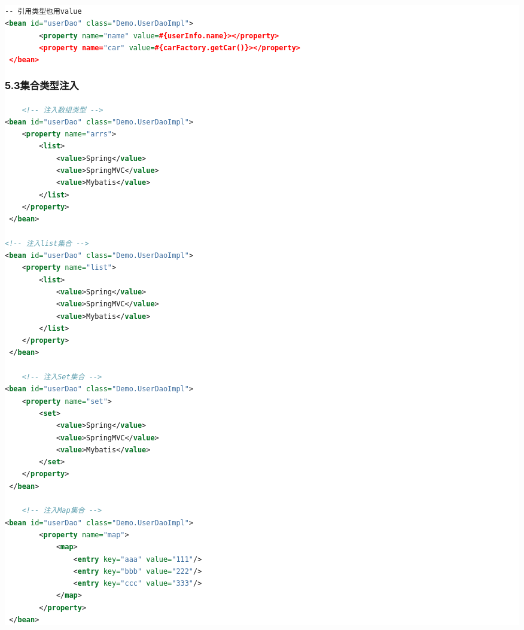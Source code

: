 ```xml
-- 引用类型也用value 
<bean id="userDao" class="Demo.UserDaoImpl">
   		<property name="name" value=#{userInfo.name}></property>
   		<property name="car" value=#{carFactory.getCar()}></property>
 </bean>
```

### 5.3集合类型注入

```xml
	<!-- 注入数组类型 -->
<bean id="userDao" class="Demo.UserDaoImpl">
   	<property name="arrs">
        <list>
			<value>Spring</value>
			<value>SpringMVC</value>
			<value>Mybatis</value>
      	</list>
    </property>
 </bean>	

<!-- 注入list集合 -->
<bean id="userDao" class="Demo.UserDaoImpl">
   	<property name="list">
        <list>
			<value>Spring</value>
			<value>SpringMVC</value>
			<value>Mybatis</value>
      	</list>
    </property>
 </bean>

	<!-- 注入Set集合 -->
<bean id="userDao" class="Demo.UserDaoImpl">
   	<property name="set">
        <set>
			<value>Spring</value>
			<value>SpringMVC</value>
			<value>Mybatis</value>
      	</set>
    </property>
 </bean>

	<!-- 注入Map集合 -->
<bean id="userDao" class="Demo.UserDaoImpl">
		<property name="map">
			<map>
				<entry key="aaa" value="111"/>
				<entry key="bbb" value="222"/>
				<entry key="ccc" value="333"/>
			</map>
		</property>
 </bean>
```









